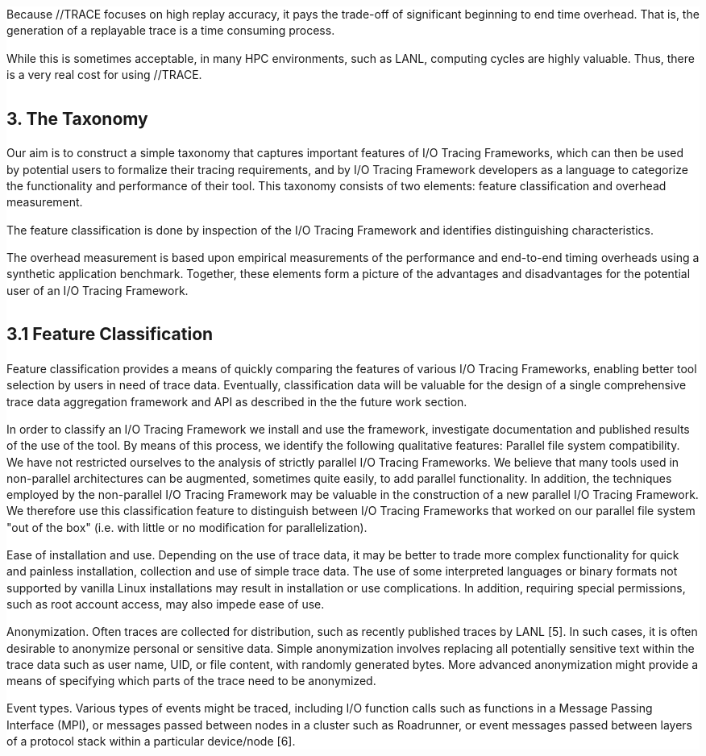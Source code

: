 Because //TRACE focuses on high replay accuracy, it pays the trade-off of significant beginning to end time overhead. That is, the generation of a replayable trace is a time consuming process. 

While this is sometimes acceptable, in many HPC environments, such as LANL, computing cycles are highly valuable. Thus, there is a very real cost for using //TRACE. 

## 3. **The Taxonomy**

Our aim is to construct a simple taxonomy that captures important features of I/O Tracing Frameworks, which can then be used by potential users to formalize their tracing requirements, and by I/O Tracing Framework developers as a language to categorize the functionality and performance of their tool. This taxonomy consists of two elements: feature classification and overhead measurement. 

The feature classification is done by inspection of the I/O 
Tracing Framework and identifies distinguishing characteristics. 

The overhead measurement is based upon empirical measurements of the performance and end-to-end timing overheads using a synthetic application benchmark. Together, these elements form a picture of the advantages and disadvantages for the potential user of an I/O Tracing Framework. 

## 3.1 **Feature Classification**

Feature classification provides a means of quickly comparing the features of various I/O Tracing Frameworks, enabling better tool selection by users in need of trace data. Eventually, classification data will be valuable for the design of a single comprehensive trace data aggregation framework and API as described in the the future work section. 

In order to classify an I/O Tracing Framework we install and use the framework, investigate documentation and published results of the use of the tool. By means of this process, we identify the following qualitative features: 
Parallel file system compatibility. We have not restricted ourselves to the analysis of strictly parallel I/O Tracing Frameworks. We believe that many tools used in non-parallel architectures can be augmented, sometimes quite easily, to add parallel functionality. In addition, the techniques employed by the non-parallel I/O Tracing Framework may be valuable in the construction of a new parallel I/O Tracing Framework. We therefore use this classification feature to distinguish between I/O 
Tracing Frameworks that worked on our parallel file system "out of the box" (i.e. with little or no modification for parallelization). 

Ease of installation and use. Depending on the use of trace data, it may be better to trade more complex functionality for quick and painless installation, collection and use of simple trace data. The use of some interpreted languages or binary formats not supported by vanilla Linux installations may result in installation or use complications. In addition, requiring special permissions, such as root account access, may also impede ease of use. 

Anonymization. Often traces are collected for distribution, such as recently published traces by LANL [5]. In such cases, it is often desirable to anonymize personal or sensitive data. Simple anonymization involves replacing all potentially sensitive text within the trace data such as user name, UID, or file content, with randomly generated bytes. More advanced anonymization might provide a means of specifying which parts of the trace need to be anonymized. 

Event types. Various types of events might be traced, including I/O function calls such as functions in a Message Passing Interface (MPI), or messages passed between nodes in a cluster such as Roadrunner, or event messages passed between layers of a protocol stack within a particular device/node [6].
